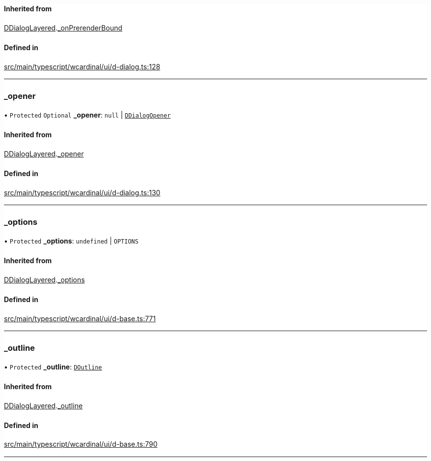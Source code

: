 #### Inherited from

[DDialogLayered](DDialogLayered.md).[_onPrerenderBound](DDialogLayered.md#_onprerenderbound)

#### Defined in

[src/main/typescript/wcardinal/ui/d-dialog.ts:128](https://github.com/winter-cardinal/winter-cardinal-ui/blob/v0.442.0/src/main/typescript/wcardinal/ui/d-dialog.ts#L128)

___

### \_opener

• `Protected` `Optional` **\_opener**: ``null`` \| [`DDialogOpener`](../interfaces/DDialogOpener.md)

#### Inherited from

[DDialogLayered](DDialogLayered.md).[_opener](DDialogLayered.md#_opener)

#### Defined in

[src/main/typescript/wcardinal/ui/d-dialog.ts:130](https://github.com/winter-cardinal/winter-cardinal-ui/blob/v0.442.0/src/main/typescript/wcardinal/ui/d-dialog.ts#L130)

___

### \_options

• `Protected` **\_options**: `undefined` \| `OPTIONS`

#### Inherited from

[DDialogLayered](DDialogLayered.md).[_options](DDialogLayered.md#_options)

#### Defined in

[src/main/typescript/wcardinal/ui/d-base.ts:771](https://github.com/winter-cardinal/winter-cardinal-ui/blob/v0.442.0/src/main/typescript/wcardinal/ui/d-base.ts#L771)

___

### \_outline

• `Protected` **\_outline**: [`DOutline`](../interfaces/DOutline.md)

#### Inherited from

[DDialogLayered](DDialogLayered.md).[_outline](DDialogLayered.md#_outline)

#### Defined in

[src/main/typescript/wcardinal/ui/d-base.ts:790](https://github.com/winter-cardinal/winter-cardinal-ui/blob/v0.442.0/src/main/typescript/wcardinal/ui/d-base.ts#L790)

___
